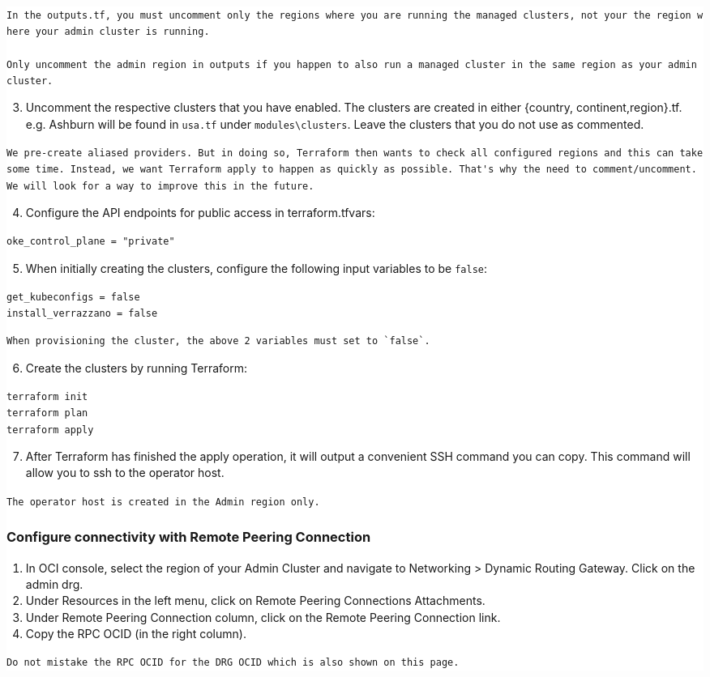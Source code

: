 ```admonish warning
In the outputs.tf, you must uncomment only the regions where you are running the managed clusters, not your the region where your admin cluster is running.

Only uncomment the admin region in outputs if you happen to also run a managed cluster in the same region as your admin cluster.
```

3. Uncomment the respective clusters that you have enabled. The clusters are created in either {country, continent,region}.tf. e.g. Ashburn will be found in `usa.tf` under `modules\clusters`. Leave the clusters that you do not use as commented.

```admonish info
We pre-create aliased providers. But in doing so, Terraform then wants to check all configured regions and this can take some time. Instead, we want Terraform apply to happen as quickly as possible. That's why the need to comment/uncomment. We will look for a way to improve this in the future.
```

4. Configure the API endpoints for public access in terraform.tfvars:

```
oke_control_plane = "private"
```

5. When initially creating the clusters, configure the following input variables to be `false`:

```terraform,editable
get_kubeconfigs = false
install_verrazzano = false
```

```admonish important
When provisioning the cluster, the above 2 variables must set to `false`.
```

6. Create the clusters by running Terraform:

```bash,editable
terraform init
terraform plan
terraform apply
```

7. After Terraform has finished the apply operation, it will output a convenient SSH command you can copy. This command will allow you to ssh to the operator host. 

```admonish tip
The operator host is created in the Admin region only.
```

### Configure connectivity with Remote Peering Connection

1. In OCI console, select the region of your Admin Cluster and navigate to Networking > Dynamic Routing Gateway. Click on the admin drg.
2. Under Resources in the left menu, click on Remote Peering Connections Attachments.
3. Under Remote Peering Connection column, click on the Remote Peering Connection link.
4. Copy the RPC OCID (in the right column). 

```admonish danger
Do not mistake the RPC OCID for the DRG OCID which is also shown on this page.
```

